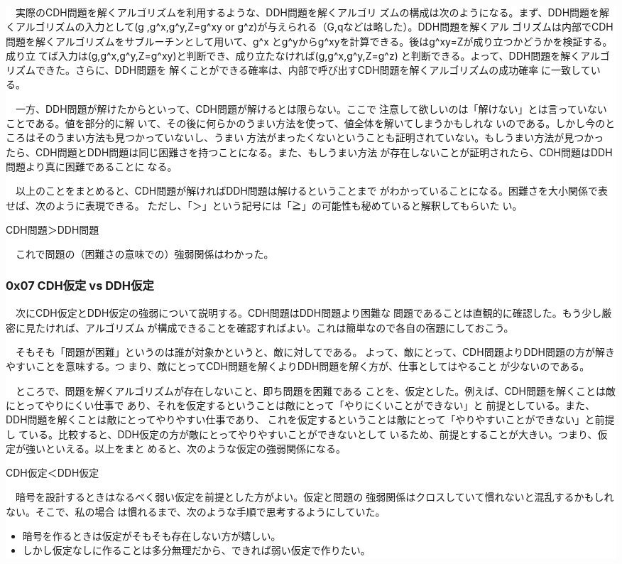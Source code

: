 　実際のCDH問題を解くアルゴリズムを利用するような、DDH問題を解くアルゴリ
ズムの構成は次のようになる。まず、DDH問題を解くアルゴリズムの入力として(g
,g^x,g^y,Z=g^xy or g^z)が与えられる（G,qなどは略した）。DDH問題を解くアル
ゴリズムは内部でCDH問題を解くアルゴリズムをサブルーチンとして用いて、g^x
とg^yからg^xyを計算できる。後はg^xy=Zが成り立つかどうかを検証する。成り立
てば入力は(g,g^x,g^y,Z=g^xy)と判断でき、成り立たなければ(g,g^x,g^y,Z=g^z)
と判断できる。よって、DDH問題を解くアルゴリズムできた。さらに、DDH問題を
解くことができる確率は、内部で呼び出すCDH問題を解くアルゴリズムの成功確率
に一致している。

　一方、DDH問題が解けたからといって、CDH問題が解けるとは限らない。ここで
注意して欲しいのは「解けない」とは言っていないことである。値を部分的に解
いて、その後に何らかのうまい方法を使って、値全体を解いてしまうかもしれな
いのである。しかし今のところはそのうまい方法も見つかっていないし、うまい
方法がまったくないということも証明されていない。もしうまい方法が見つかっ
たら、CDH問題とDDH問題は同じ困難さを持つことになる。また、もしうまい方法
が存在しないことが証明されたら、CDH問題はDDH問題より真に困難であることに
なる。

　以上のことをまとめると、CDH問題が解ければDDH問題は解けるということまで
がわかっていることになる。困難さを大小関係で表せば、次のように表現できる。
ただし、「＞」という記号には「≧」の可能性も秘めていると解釈してもらいた
い。

CDH問題＞DDH問題

　これで問題の（困難さの意味での）強弱関係はわかった。


### 0x07 CDH仮定 vs DDH仮定

　次にCDH仮定とDDH仮定の強弱について説明する。CDH問題はDDH問題より困難な
問題であることは直観的に確認した。もう少し厳密に見たければ、アルゴリズム
が構成できることを確認すればよい。これは簡単なので各自の宿題にしておこう。

　そもそも「問題が困難」というのは誰が対象かというと、敵に対してである。
よって、敵にとって、CDH問題よりDDH問題の方が解きやすいことを意味する。つ
まり、敵にとってCDH問題を解くよりDDH問題を解く方が、仕事としてはやること
が少ないのである。

　ところで、問題を解くアルゴリズムが存在しないこと、即ち問題を困難である
ことを、仮定とした。例えば、CDH問題を解くことは敵にとってやりにくい仕事で
あり、それを仮定するということは敵にとって「やりにくいことができない」と
前提としている。また、DDH問題を解くことは敵にとってやりやすい仕事であり、
これを仮定するということは敵にとって「やりやすいことができない」と前提し
ている。比較すると、DDH仮定の方が敵にとってやりやすいことができないとして
いるため、前提とすることが大きい。つまり、仮定が強いといえる。以上をまと
めると、次のような仮定の強弱関係になる。

CDH仮定＜DDH仮定

　暗号を設計するときはなるべく弱い仮定を前提とした方がよい。仮定と問題の
強弱関係はクロスしていて慣れないと混乱するかもしれない。そこで、私の場合
は慣れるまで、次のような手順で思考するようにしていた。

  * 暗号を作るときは仮定がそもそも存在しない方が嬉しい。
  * しかし仮定なしに作ることは多分無理だから、できれば弱い仮定で作りたい。
